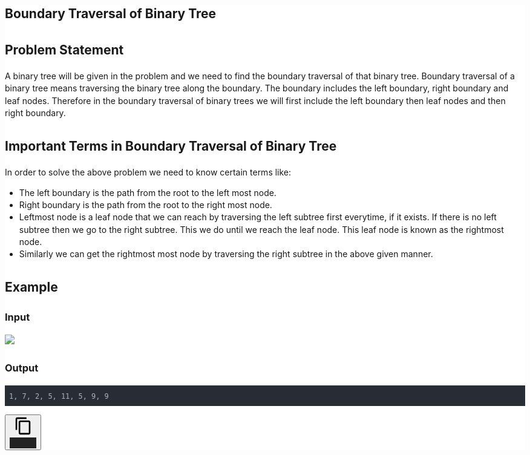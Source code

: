 ## Boundary Traversal of Binary Tree
<div class="markdown-body"><section class="main"><h2 id="problem-statement" level="2">Problem Statement</h2><p>A binary tree will be given in the problem and we need to find the boundary traversal of that binary tree.
<span class="highlight--red">Boundary traversal</span> of a binary tree means traversing the binary tree along the boundary. The boundary includes the left boundary, right boundary and leaf nodes. Therefore in the boundary traversal of binary trees we will first include the left boundary then leaf nodes and then right boundary.</p></section>
<section class="main"><h2 id="important-terms-in-boundary-traversal-of-binary-tree" level="2">Important Terms in Boundary Traversal of Binary Tree</h2><p>In order to solve the above problem we need to know certain terms like:</p><ul>
<li>The left boundary is the path from the root to the left most node.</li>
<li>Right boundary is the path from the root to the right most node.</li>
<li>Leftmost node is a leaf node that we can reach by traversing the left subtree first everytime, if it exists. If there is no left subtree then we go to the right subtree. This we do until we reach the leaf node. This leaf node is known as the rightmost node.</li>
<li>Similarly we can get the rightmost most node by traversing the right subtree in the above given manner.</li>
</ul></section>
<section class="main"><h2 id="example" level="2">Example</h2><h3 id="input" level="3">Input</h3><p><img alt="boundary-traversal-of-binary-tree-example1" loading="eager" width="864" height="200" decoding="async" data-nimg="1" class="markdown_image_container__jjYk1 markdown_loaded__iZ4O5" src="https://scaler.com/topics/images/boundary-traversal-of-binary-tree-example1.webp" style="color: transparent; height: auto; max-width: 100%;"></p><h3 id="output" level="3">Output</h3><pre><div class="code-box_snippetContainer__cJ6zK"><pre style="display: block; overflow-x: auto; padding: 0.5em; color: rgb(171, 178, 191); background: rgb(40, 44, 52);"><code class="language-plaintext" style="white-space: pre;"><span>1, 7, 2, 5, 11, 5, 9, 9
</span></code></pre><button type="button" class="btn-icon cursor code-box_copyIcon__nChUJ" data-for="copy" data-tip="Copied" data-place="left" data-effect="solid" data-event="click" data-scroll-hide="true" data-iscapture="true" currentitem="false"><svg fill="currentColor" class="code-box_copy_icon__87vHM" version="1.1" xmlns="http://www.w3.org/2000/svg" width="32" height="32" viewBox="0 0 32 32"><path d="M25.629 27.591v-18.051h-14.127v18.051h14.127zM25.629 7.005q1.026 0 1.811 0.755t0.785 1.781v18.051q0 1.026-0.785 1.811t-1.811 0.785h-14.127q-1.026 0-1.811-0.785t-0.785-1.811v-18.051q0-1.026 0.785-1.781t1.811-0.755h14.127zM21.766 1.813v2.596h-15.455v18.051h-2.536v-18.051q0-1.026 0.755-1.811t1.781-0.785h15.455z"></path></svg><div class="__react_component_tooltip te5204224-4258-453b-a780-8b4bc448e6a9 place-top type-dark" id="copy" data-id="tooltip"><style aria-hidden="true">
  	.te5204224-4258-453b-a780-8b4bc448e6a9 {
	    color: #fff;
	    background: #222;
	    border: 1px solid transparent;
	    border-radius: undefinedpx;
	    padding: 8px 21px;
  	}

  	.te5204224-4258-453b-a780-8b4bc448e6a9.place-top {
        margin-top: -10px;
    }
    .te5204224-4258-453b-a780-8b4bc448e6a9.place-top::before {
        content: "";
        background-color: inherit;
        position: absolute;
        z-index: 2;
        width: 20px;
        height: 12px;
    }
    .te5204224-4258-453b-a780-8b4bc448e6a9.place-top::after {
        content: "";
        position: absolute;
        width: 10px;
        height: 10px;
        border-top-right-radius: undefinedpx;
        border: 1px solid transparent;
        background-color: #222;
        z-index: -2;
        bottom: -6px;
        left: 50%;
        margin-left: -6px;
        transform: rotate(135deg);
    }
